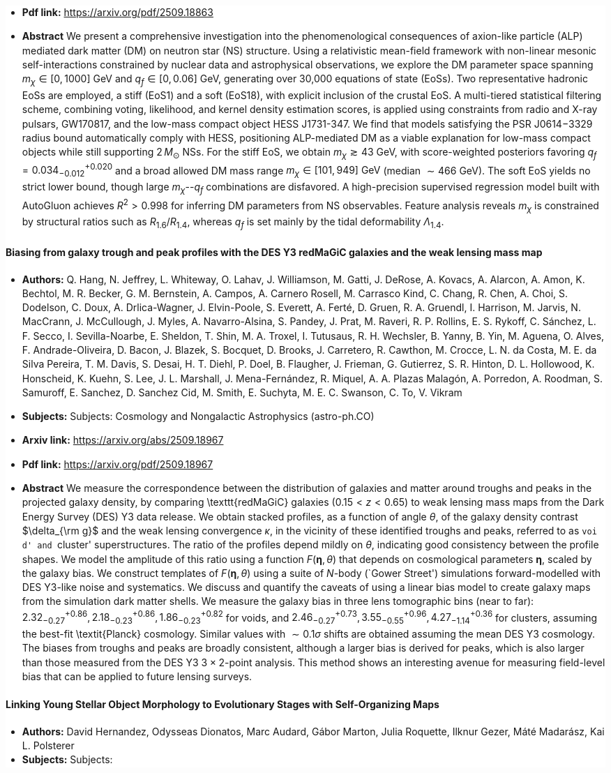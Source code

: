 
 - **Pdf link:** https://arxiv.org/pdf/2509.18863

 - **Abstract**
 We present a comprehensive investigation into the phenomenological consequences of axion-like particle (ALP) mediated dark matter (DM) on neutron star (NS) structure. Using a relativistic mean-field framework with non-linear mesonic self-interactions constrained by nuclear data and astrophysical observations, we explore the DM parameter space spanning $m_\chi \in [0, 1000]~\mathrm{GeV}$ and $q_f \in [0, 0.06]~\mathrm{GeV}$, generating over 30,000 equations of state (EoSs). Two representative hadronic EoSs are employed, a stiff (EoS1) and a soft (EoS18), with explicit inclusion of the crustal EoS. A multi-tiered statistical filtering scheme, combining voting, likelihood, and kernel density estimation scores, is applied using constraints from radio and X-ray pulsars, GW170817, and the low-mass compact object HESS J1731-347. We find that models satisfying the PSR J0614$-$3329 radius bound automatically comply with HESS, positioning ALP-mediated DM as a viable explanation for low-mass compact objects while still supporting $2\,M_\odot$ NSs. For the stiff EoS, we obtain $m_\chi \gtrsim 43~\mathrm{GeV}$, with score-weighted posteriors favoring $q_f = 0.034^{+0.020}_{-0.012}$ and a broad allowed DM mass range $m_\chi \in [101, 949]~\mathrm{GeV}$ (median $\sim 466$ GeV). The soft EoS yields no strict lower bound, though large $m_\chi$--$q_f$ combinations are disfavored. A high-precision supervised regression model built with AutoGluon achieves $R^2 > 0.998$ for inferring DM parameters from NS observables. Feature analysis reveals $m_\chi$ is constrained by structural ratios such as $R_{1.6}/R_{1.4}$, whereas $q_f$ is set mainly by the tidal deformability $\Lambda_{1.4}$.
#### Biasing from galaxy trough and peak profiles with the DES Y3 redMaGiC galaxies and the weak lensing mass map
 - **Authors:** Q. Hang, N. Jeffrey, L. Whiteway, O. Lahav, J. Williamson, M. Gatti, J. DeRose, A. Kovacs, A. Alarcon, A. Amon, K. Bechtol, M. R. Becker, G. M. Bernstein, A. Campos, A. Carnero Rosell, M. Carrasco Kind, C. Chang, R. Chen, A. Choi, S. Dodelson, C. Doux, A. Drlica-Wagner, J. Elvin-Poole, S. Everett, A. Ferté, D. Gruen, R. A. Gruendl, I. Harrison, M. Jarvis, N. MacCrann, J. McCullough, J. Myles, A. Navarro-Alsina, S. Pandey, J. Prat, M. Raveri, R. P. Rollins, E. S. Rykoff, C. Sánchez, L. F. Secco, I. Sevilla-Noarbe, E. Sheldon, T. Shin, M. A. Troxel, I. Tutusaus, R. H. Wechsler, B. Yanny, B. Yin, M. Aguena, O. Alves, F. Andrade-Oliveira, D. Bacon, J. Blazek, S. Bocquet, D. Brooks, J. Carretero, R. Cawthon, M. Crocce, L. N. da Costa, M. E. da Silva Pereira, T. M. Davis, S. Desai, H. T. Diehl, P. Doel, B. Flaugher, J. Frieman, G. Gutierrez, S. R. Hinton, D. L. Hollowood, K. Honscheid, K. Kuehn, S. Lee, J. L. Marshall, J. Mena-Fernández, R. Miquel, A. A. Plazas Malagón, A. Porredon, A. Roodman, S. Samuroff, E. Sanchez, D. Sanchez Cid, M. Smith, E. Suchyta, M. E. C. Swanson, C. To, V. Vikram
 - **Subjects:** Subjects:
Cosmology and Nongalactic Astrophysics (astro-ph.CO)
 - **Arxiv link:** https://arxiv.org/abs/2509.18967

 - **Pdf link:** https://arxiv.org/pdf/2509.18967

 - **Abstract**
 We measure the correspondence between the distribution of galaxies and matter around troughs and peaks in the projected galaxy density, by comparing \texttt{redMaGiC} galaxies ($0.15<z<0.65$) to weak lensing mass maps from the Dark Energy Survey (DES) Y3 data release. We obtain stacked profiles, as a function of angle $\theta$, of the galaxy density contrast $\delta_{\rm g}$ and the weak lensing convergence $\kappa$, in the vicinity of these identified troughs and peaks, referred to as `void' and `cluster' superstructures. The ratio of the profiles depend mildly on $\theta$, indicating good consistency between the profile shapes. We model the amplitude of this ratio using a function $F(\boldsymbol{\eta}, \theta)$ that depends on cosmological parameters $\boldsymbol{\eta}$, scaled by the galaxy bias. We construct templates of $F(\boldsymbol{\eta}, \theta)$ using a suite of $N$-body (`Gower Street') simulations forward-modelled with DES Y3-like noise and systematics. We discuss and quantify the caveats of using a linear bias model to create galaxy maps from the simulation dark matter shells. We measure the galaxy bias in three lens tomographic bins (near to far): $2.32^{+0.86}_{-0.27}, 2.18^{+0.86}_{-0.23}, 1.86^{+0.82}_{-0.23}$ for voids, and $2.46^{+0.73}_{-0.27}, 3.55^{+0.96}_{-0.55}, 4.27^{+0.36}_{-1.14}$ for clusters, assuming the best-fit \textit{Planck} cosmology. Similar values with $\sim0.1\sigma$ shifts are obtained assuming the mean DES Y3 cosmology. The biases from troughs and peaks are broadly consistent, although a larger bias is derived for peaks, which is also larger than those measured from the DES Y3 $3\times2$-point analysis. This method shows an interesting avenue for measuring field-level bias that can be applied to future lensing surveys.
#### Linking Young Stellar Object Morphology to Evolutionary Stages with Self-Organizing Maps
 - **Authors:** David Hernandez, Odysseas Dionatos, Marc Audard, Gábor Marton, Julia Roquette, Ilknur Gezer, Máté Madarász, Kai L. Polsterer
 - **Subjects:** Subjects: